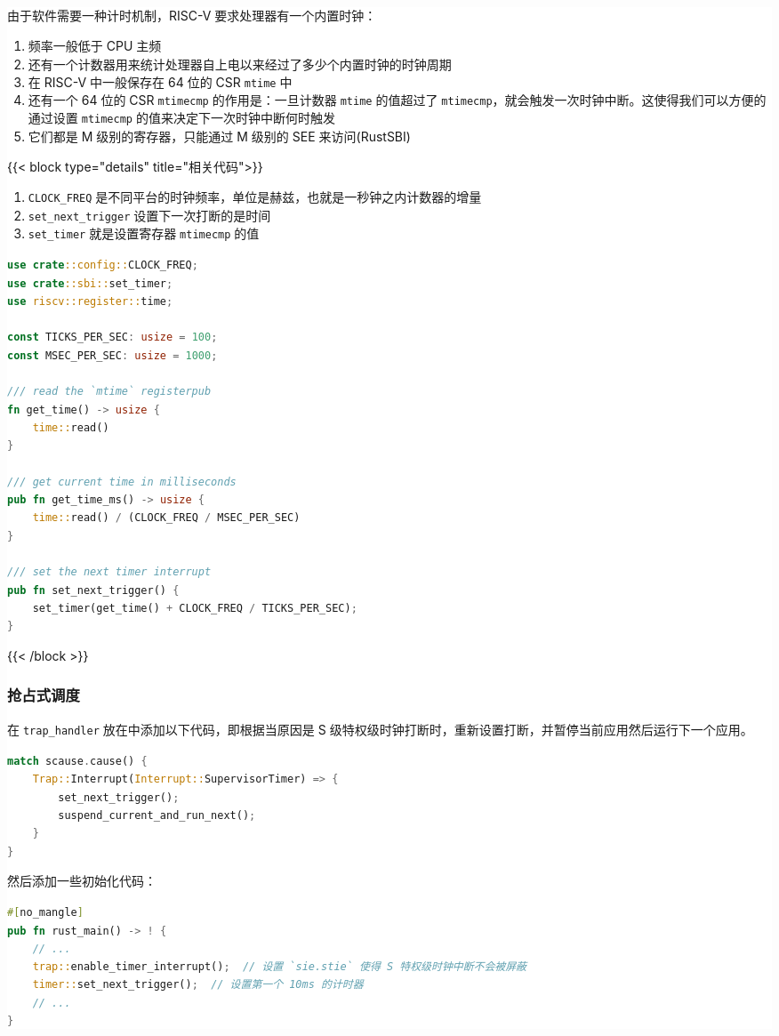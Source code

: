 由于软件需要一种计时机制，RISC-V 要求处理器有一个内置时钟：
1. 频率一般低于 CPU 主频
2. 还有一个计数器用来统计处理器自上电以来经过了多少个内置时钟的时钟周期
3. 在 RISC-V 中一般保存在 64 位的 CSR `mtime` 中
4. 还有一个 64 位的 CSR `mtimecmp` 的作用是：一旦计数器 `mtime` 的值超过了 `mtimecmp`，就会触发一次时钟中断。这使得我们可以方便的通过设置 `mtimecmp` 的值来决定下一次时钟中断何时触发
5. 它们都是 M 级别的寄存器，只能通过 M 级别的 SEE 来访问(RustSBI)

{{< block type="details" title="相关代码">}}
1. `CLOCK_FREQ` 是不同平台的时钟频率，单位是赫兹，也就是一秒钟之内计数器的增量
2. `set_next_trigger` 设置下一次打断的是时间
3. `set_timer` 就是设置寄存器 `mtimecmp` 的值
```rust
use crate::config::CLOCK_FREQ;  
use crate::sbi::set_timer;  
use riscv::register::time;  
  
const TICKS_PER_SEC: usize = 100;  
const MSEC_PER_SEC: usize = 1000;  
  
/// read the `mtime` registerpub 
fn get_time() -> usize {  
    time::read()  
}  
  
/// get current time in milliseconds  
pub fn get_time_ms() -> usize {  
    time::read() / (CLOCK_FREQ / MSEC_PER_SEC)  
}  
  
/// set the next timer interrupt  
pub fn set_next_trigger() {  
    set_timer(get_time() + CLOCK_FREQ / TICKS_PER_SEC);  
}
```
{{< /block >}}

### 抢占式调度

在 `trap_handler` 放在中添加以下代码，即根据当原因是 S 级特权级时钟打断时，重新设置打断，并暂停当前应用然后运行下一个应用。
```rust
match scause.cause() {
    Trap::Interrupt(Interrupt::SupervisorTimer) => {
        set_next_trigger();
        suspend_current_and_run_next();
    }
}
```

然后添加一些初始化代码：
```rust 
#[no_mangle]  
pub fn rust_main() -> ! {  
    // ...
    trap::enable_timer_interrupt();  // 设置 `sie.stie` 使得 S 特权级时钟中断不会被屏蔽
    timer::set_next_trigger();  // 设置第一个 10ms 的计时器
    // ...
}
```
